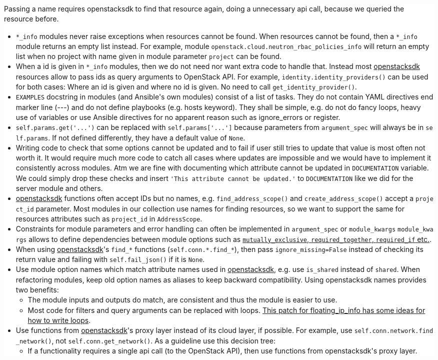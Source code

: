   Passing a name requires openstacksdk to find that resource again, doing a unnecessary api call, because we queried the
  resource before.
* `*_info` modules never raise exceptions when resources cannot be found. When resources cannot be found, then a
  `*_info` module returns an empty list instead. For example, module `openstack.cloud.neutron_rbac_policies_info` will
  return an empty list when no project with name given in module parameter `project` can be found.
* When a id is given in `*_info` modules, then we do not need nor want extra code to handle that. Instead most
  [openstacksdk][openstacksdk] resources allow to pass ids as query arguments to OpenStack API. For example,
  `identity.identity_providers()` can be used for both cases: Where an id is given and where no id is given. No need to
  call `get_identity_provider()`.
* `EXAMPLES` docstring in modules (and Ansible's own modules) consist of a list of tasks. They do not contain YAML
  directives end marker line (---) and do not define playbooks (e.g. hosts keyword). They shall be simple, e.g. do not
  do fancy loops, heavy use of variables or use Ansible directives for no apparent reason such as ignore_errors or
  register.
* `self.params.get('...')` can be replaced with `self.params['...']` because parameters from `argument_spec` will always
  be in `self.params`. If not defined differently, they have a default value of `None`.
* Writing code to check that some options cannot be updated and to fail if user still tries to update that value is most
  often not worth it. It would require much more code to catch all cases where updates are impossible and we would have
  to implement it consistently across modules. Atm we are fine with documenting which attribute cannot be updated in
  `DOCUMENTATION` variable. We could simply drop these checks and insert `'This attribute cannot be updated.'` to
  `DOCUMENTATION` like we did for the server module and others.
* [openstacksdk][openstacksdk] functions often accept IDs but no names, e.g. `find_address_scope()` and
  `create_address_scope()` accept a `project_id` parameter. Most modules in our collection use names for finding
  resources, so we want to support the same for resources attributes such as `project_id` in `AddressScope`.
* Constraints for module parameters and error handling can often be implemented in `argument_spec` or `module_kwargs`
  `module_kwargs` allows to define dependencies between module options such as [`mutually_exclusive`,
  `required_together`, `required_if` etc.][ansible-argument-spec-dependencies].
* When using [openstacksdk][openstacksdk]'s `find_*` functions (`self.conn.*.find_*`), then pass `ignore_missing=False`
  instead of checking its return value and failing with `self.fail_json()` if it is `None`.
* Use module option names which match attribute names used in [openstacksdk][openstacksdk], e.g. use `is_shared` instead
  of `shared`. When refactoring modules, keep old option names as aliases to keep backward compatibility. Using
  openstacksdk names provides two benefits:
  - The module inputs and outputs do match, are consistent and thus the module is easier to use.
  - Most code for filters and query arguments can be replaced with loops. [This patch for floating_ip_info has some
    ideas for how to write loops](https://review.opendev.org/c/openstack/ansible-collections-openstack/+/828613).
* Use functions from [openstacksdk][openstacksdk]'s proxy layer instead of its cloud layer, if possible. For example,
  use `self.conn.network.find_network()`, not `self.conn.get_network()`. As a guideline use this decision tree:
  - If a functionality requires a single api call (to the OpenStack API), then use functions from openstacksdk's proxy
    layer.

[ansible-argument-spec-dependencies]: https://docs.ansible.com/ansible/latest/dev_guide/developing_program_flow_modules.html#argument-spec-dependencies
[ansible-galaxy-openstack-cloud]: https://galaxy.ansible.com/openstack/cloud
[ansible-module-defaults]: https://docs.ansible.com/ansible/latest/user_guide/playbooks_module_defaults.html
[gerrit-a-c-o]: https://review.opendev.org/q/status:open+project:openstack/ansible-collections-openstack
[group-a-c-o-core]: https://review.opendev.org/admin/groups/0e01228e912733e8b9a8d957631e41665aa0ffbd,members
[group-a-c-o-release]: https://review.opendev.org/admin/groups/8bca2018f3710f94374aee4b3c9771b9ff0a2254,members
[opendev-a-c-o]: https://opendev.org/openstack/ansible-collections-openstack
[opendev-gerrit]: https://review.opendev.org/
[openstack-developer-workflow]: https://docs.openstack.org/infra/manual/developers.html#development-workflow
[openstack-discuss]: http://lists.openstack.org/cgi-bin/mailman/listinfo/openstack-discuss
[openstackclient]: https://docs.openstack.org/python-openstackclient/latest/
[openstacksdk-cloud-layer-stays]: https://meetings.opendev.org/irclogs/%23openstack-sdks/%23openstack-sdks.2022-04-27.log.html
[openstacksdk-to-dict]: https://opendev.org/openstack/openstacksdk/src/branch/master/openstack/resource.py
[openstacksdk]: https://opendev.org/openstack/openstacksdk
[bugtracker]: https://bugs.launchpad.net/ansible-collections-openstack